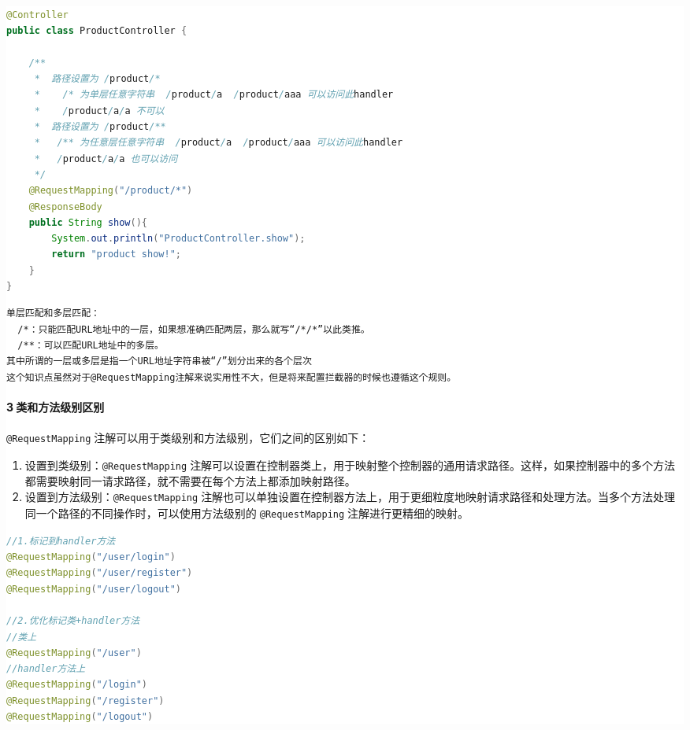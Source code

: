 ```java
@Controller
public class ProductController {

    /**
     *  路径设置为 /product/*  
     *    /* 为单层任意字符串  /product/a  /product/aaa 可以访问此handler  
     *    /product/a/a 不可以
     *  路径设置为 /product/** 
     *   /** 为任意层任意字符串  /product/a  /product/aaa 可以访问此handler  
     *   /product/a/a 也可以访问
     */
    @RequestMapping("/product/*")
    @ResponseBody
    public String show(){
        System.out.println("ProductController.show");
        return "product show!";
    }
}

```

```text
单层匹配和多层匹配：
  /*：只能匹配URL地址中的一层，如果想准确匹配两层，那么就写“/*/*”以此类推。
  /**：可以匹配URL地址中的多层。
其中所谓的一层或多层是指一个URL地址字符串被“/”划分出来的各个层次
这个知识点虽然对于@RequestMapping注解来说实用性不大，但是将来配置拦截器的时候也遵循这个规则。
```

#### 3 **类和方法级别区别**

`@RequestMapping` 注解可以用于类级别和方法级别，它们之间的区别如下：

1.  设置到类级别：`@RequestMapping` 注解可以设置在控制器类上，用于映射整个控制器的通用请求路径。这样，如果控制器中的多个方法都需要映射同一请求路径，就不需要在每个方法上都添加映射路径。
2.  设置到方法级别：`@RequestMapping` 注解也可以单独设置在控制器方法上，用于更细粒度地映射请求路径和处理方法。当多个方法处理同一个路径的不同操作时，可以使用方法级别的 `@RequestMapping` 注解进行更精细的映射。

```java
//1.标记到handler方法
@RequestMapping("/user/login")
@RequestMapping("/user/register")
@RequestMapping("/user/logout")

//2.优化标记类+handler方法
//类上
@RequestMapping("/user")
//handler方法上
@RequestMapping("/login")
@RequestMapping("/register")
@RequestMapping("/logout")

```
